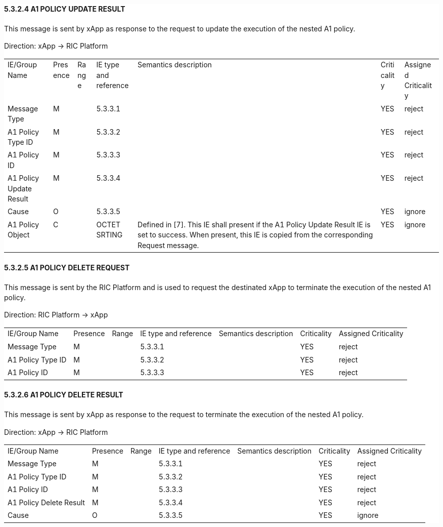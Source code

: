 #### 5.3.2.4 A1 POLICY UPDATE RESULT

This message is sent by xApp as response to the request to update the execution of the nested A1 policy.

Direction: xApp -> RIC Platform

|  |  |  |  |  |  |  |
| --- | --- | --- | --- | --- | --- | --- |
| IE/Group Name | Presence | Range | IE type and reference | Semantics description | Criticality | Assigned Criticality |
| Message Type | M |  | 5.3.3.1 |  | YES | reject |
| A1 Policy Type ID | M |  | 5.3.3.2 |  | YES | reject |
| A1 Policy ID | M |  | 5.3.3.3 |  | YES | reject |
| A1 Policy Update Result | M |  | 5.3.3.4 |  | YES | reject |
| Cause | O |  | 5.3.3.5 |  | YES | ignore |
| A1 Policy Object | C |  | OCTET SRTING | Defined in [7].  This IE shall present if the A1 Policy Update Result IE is set to success.  When present, this IE is copied from the corresponding Request message. | YES | ignore |

#### 5.3.2.5 A1 POLICY DELETE REQUEST

This message is sent by the RIC Platform and is used to request the destinated xApp to terminate the execution of the nested A1 policy.

Direction: RIC Platform -> xApp

|  |  |  |  |  |  |  |
| --- | --- | --- | --- | --- | --- | --- |
| IE/Group Name | Presence | Range | IE type and reference | Semantics description | Criticality | Assigned Criticality |
| Message Type | M |  | 5.3.3.1 |  | YES | reject |
| A1 Policy Type ID | M |  | 5.3.3.2 |  | YES | reject |
| A1 Policy ID | M |  | 5.3.3.3 |  | YES | reject |

#### 5.3.2.6 A1 POLICY DELETE RESULT

This message is sent by xApp as response to the request to terminate the execution of the nested A1 policy.

Direction: xApp -> RIC Platform

|  |  |  |  |  |  |  |
| --- | --- | --- | --- | --- | --- | --- |
| IE/Group Name | Presence | Range | IE type and reference | Semantics description | Criticality | Assigned Criticality |
| Message Type | M |  | 5.3.3.1 |  | YES | reject |
| A1 Policy Type ID | M |  | 5.3.3.2 |  | YES | reject |
| A1 Policy ID | M |  | 5.3.3.3 |  | YES | reject |
| A1 Policy Delete Result | M |  | 5.3.3.4 |  | YES | reject |
| Cause | O |  | 5.3.3.5 |  | YES | ignore |
